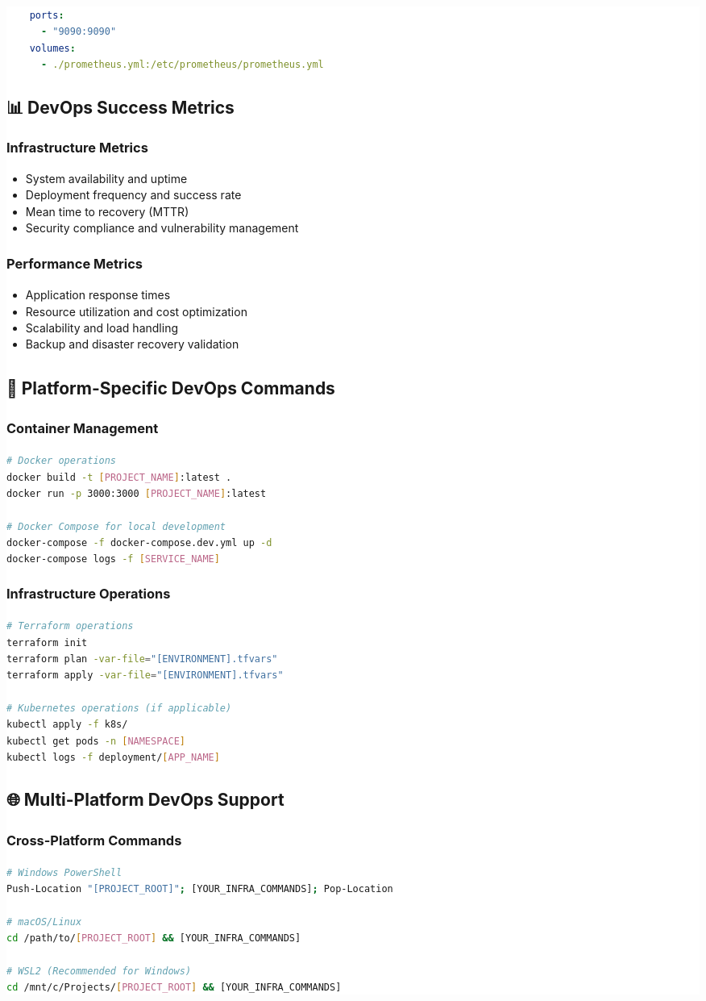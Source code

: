 ```yaml
    ports:
      - "9090:9090"
    volumes:
      - ./prometheus.yml:/etc/prometheus/prometheus.yml
```

## 📊 DevOps Success Metrics

### **Infrastructure Metrics**
- System availability and uptime
- Deployment frequency and success rate
- Mean time to recovery (MTTR)
- Security compliance and vulnerability management

### **Performance Metrics**
- Application response times
- Resource utilization and cost optimization
- Scalability and load handling
- Backup and disaster recovery validation

## 🔧 Platform-Specific DevOps Commands

### **Container Management**
```bash
# Docker operations
docker build -t [PROJECT_NAME]:latest .
docker run -p 3000:3000 [PROJECT_NAME]:latest

# Docker Compose for local development
docker-compose -f docker-compose.dev.yml up -d
docker-compose logs -f [SERVICE_NAME]
```

### **Infrastructure Operations**
```bash
# Terraform operations
terraform init
terraform plan -var-file="[ENVIRONMENT].tfvars"
terraform apply -var-file="[ENVIRONMENT].tfvars"

# Kubernetes operations (if applicable)
kubectl apply -f k8s/
kubectl get pods -n [NAMESPACE]
kubectl logs -f deployment/[APP_NAME]
```

## 🌐 Multi-Platform DevOps Support

### **Cross-Platform Commands**
```bash
# Windows PowerShell
Push-Location "[PROJECT_ROOT]"; [YOUR_INFRA_COMMANDS]; Pop-Location

# macOS/Linux
cd /path/to/[PROJECT_ROOT] && [YOUR_INFRA_COMMANDS]

# WSL2 (Recommended for Windows)
cd /mnt/c/Projects/[PROJECT_ROOT] && [YOUR_INFRA_COMMANDS]
```
